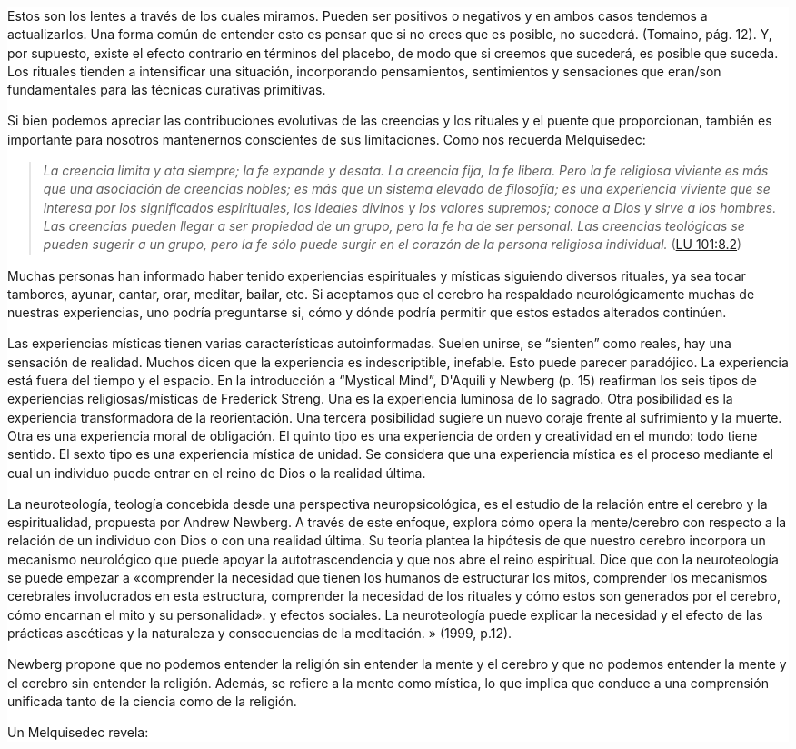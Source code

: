 Estos son los lentes a través de los cuales miramos. Pueden ser positivos o negativos y en ambos casos tendemos a actualizarlos. Una forma común de entender esto es pensar que si no crees que es posible, no sucederá. (Tomaino, pág. 12). Y, por supuesto, existe el efecto contrario en términos del placebo, de modo que si creemos que sucederá, es posible que suceda. Los rituales tienden a intensificar una situación, incorporando pensamientos, sentimientos y sensaciones que eran/son fundamentales para las técnicas curativas primitivas.

Si bien podemos apreciar las contribuciones evolutivas de las creencias y los rituales y el puente que proporcionan, también es importante para nosotros mantenernos conscientes de sus limitaciones. Como nos recuerda Melquisedec:

> _La creencia limita y ata siempre; la fe expande y desata. La creencia fija, la fe libera. Pero la fe religiosa viviente es más que una asociación de creencias nobles; es más que un sistema elevado de filosofía; es una experiencia viviente que se interesa por los significados espirituales, los ideales divinos y los valores supremos; conoce a Dios y sirve a los hombres. Las creencias pueden llegar a ser propiedad de un grupo, pero la fe ha de ser personal. Las creencias teológicas se pueden sugerir a un grupo, pero la fe sólo puede surgir en el corazón de la persona religiosa individual._ (<a id="a227_598"></a>[LU 101:8.2](/es/The_Urantia_Book/101#p8_2))

Muchas personas han informado haber tenido experiencias espirituales y místicas siguiendo diversos rituales, ya sea tocar tambores, ayunar, cantar, orar, meditar, bailar, etc. Si aceptamos que el cerebro ha respaldado neurológicamente muchas de nuestras experiencias, uno podría preguntarse si, cómo y dónde podría permitir que estos estados alterados continúen.

Las experiencias místicas tienen varias características autoinformadas. Suelen unirse, se “sienten” como reales, hay una sensación de realidad. Muchos dicen que la experiencia es indescriptible, inefable. Esto puede parecer paradójico. La experiencia está fuera del tiempo y el espacio. En la introducción a “Mystical Mind”, D'Aquili y Newberg (p. 15) reafirman los seis tipos de experiencias religiosas/místicas de Frederick Streng. Una es la experiencia luminosa de lo sagrado. Otra posibilidad es la experiencia transformadora de la reorientación. Una tercera posibilidad sugiere un nuevo coraje frente al sufrimiento y la muerte. Otra es una experiencia moral de obligación. El quinto tipo es una experiencia de orden y creatividad en el mundo: todo tiene sentido. El sexto tipo es una experiencia mística de unidad. Se considera que una experiencia mística es el proceso mediante el cual un individuo puede entrar en el reino de Dios o la realidad última.

La neuroteología, teología concebida desde una perspectiva neuropsicológica, es el estudio de la relación entre el cerebro y la espiritualidad, propuesta por Andrew Newberg. A través de este enfoque, explora cómo opera la mente/cerebro con respecto a la relación de un individuo con Dios o con una realidad última. Su teoría plantea la hipótesis de que nuestro cerebro incorpora un mecanismo neurológico que puede apoyar la autotrascendencia y que nos abre el reino espiritual. Dice que con la neuroteología se puede empezar a «comprender la necesidad que tienen los humanos de estructurar los mitos, comprender los mecanismos cerebrales involucrados en esta estructura, comprender la necesidad de los rituales y cómo estos son generados por el cerebro, cómo encarnan el mito y su personalidad». y efectos sociales. La neuroteología puede explicar la necesidad y el efecto de las prácticas ascéticas y la naturaleza y consecuencias de la meditación. » (1999, p.12).

Newberg propone que no podemos entender la religión sin entender la mente y el cerebro y que no podemos entender la mente y el cerebro sin entender la religión. Además, se refiere a la mente como mística, lo que implica que conduce a una comprensión unificada tanto de la ciencia como de la religión.

Un Melquisedec revela:
